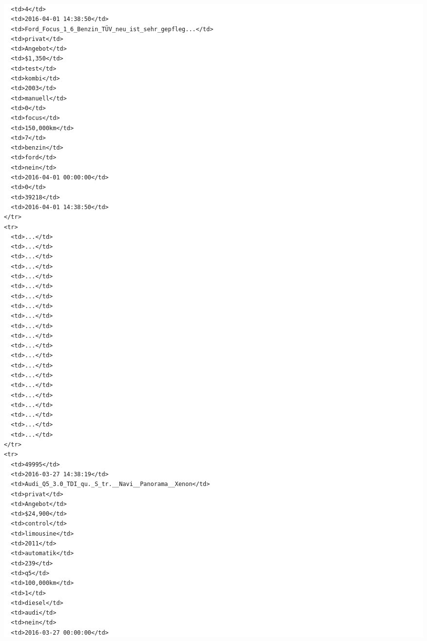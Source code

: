       <td>4</td>
      <td>2016-04-01 14:38:50</td>
      <td>Ford_Focus_1_6_Benzin_TÜV_neu_ist_sehr_gepfleg...</td>
      <td>privat</td>
      <td>Angebot</td>
      <td>$1,350</td>
      <td>test</td>
      <td>kombi</td>
      <td>2003</td>
      <td>manuell</td>
      <td>0</td>
      <td>focus</td>
      <td>150,000km</td>
      <td>7</td>
      <td>benzin</td>
      <td>ford</td>
      <td>nein</td>
      <td>2016-04-01 00:00:00</td>
      <td>0</td>
      <td>39218</td>
      <td>2016-04-01 14:38:50</td>
    </tr>
    <tr>
      <td>...</td>
      <td>...</td>
      <td>...</td>
      <td>...</td>
      <td>...</td>
      <td>...</td>
      <td>...</td>
      <td>...</td>
      <td>...</td>
      <td>...</td>
      <td>...</td>
      <td>...</td>
      <td>...</td>
      <td>...</td>
      <td>...</td>
      <td>...</td>
      <td>...</td>
      <td>...</td>
      <td>...</td>
      <td>...</td>
      <td>...</td>
    </tr>
    <tr>
      <td>49995</td>
      <td>2016-03-27 14:38:19</td>
      <td>Audi_Q5_3.0_TDI_qu._S_tr.__Navi__Panorama__Xenon</td>
      <td>privat</td>
      <td>Angebot</td>
      <td>$24,900</td>
      <td>control</td>
      <td>limousine</td>
      <td>2011</td>
      <td>automatik</td>
      <td>239</td>
      <td>q5</td>
      <td>100,000km</td>
      <td>1</td>
      <td>diesel</td>
      <td>audi</td>
      <td>nein</td>
      <td>2016-03-27 00:00:00</td>